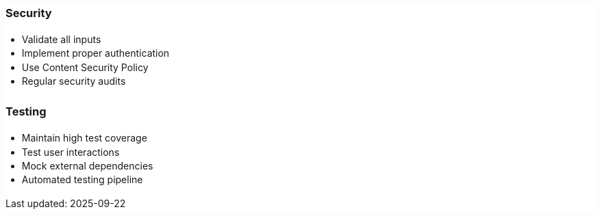 ### Security

- Validate all inputs
- Implement proper authentication
- Use Content Security Policy
- Regular security audits

### Testing

- Maintain high test coverage
- Test user interactions
- Mock external dependencies
- Automated testing pipeline

Last updated: 2025-09-22
